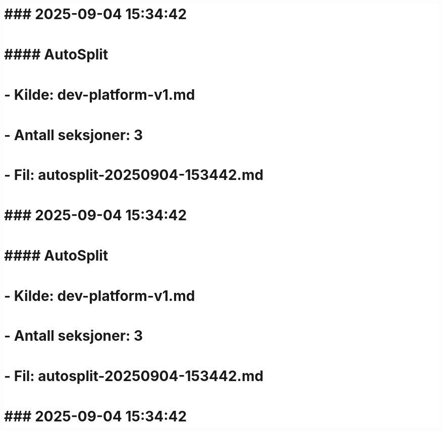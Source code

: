 #

#

#

#

# \### 2025-09-04 15:34:42

# \#### AutoSplit

# \- Kilde: dev-platform-v1.md

# \- Antall seksjoner: 3

# \- Fil: autosplit-20250904-153442.md

#

#

#

#

# \### 2025-09-04 15:34:42

# \#### AutoSplit

# \- Kilde: dev-platform-v1.md

# \- Antall seksjoner: 3

# \- Fil: autosplit-20250904-153442.md

#

#

#

#

# \### 2025-09-04 15:34:42
